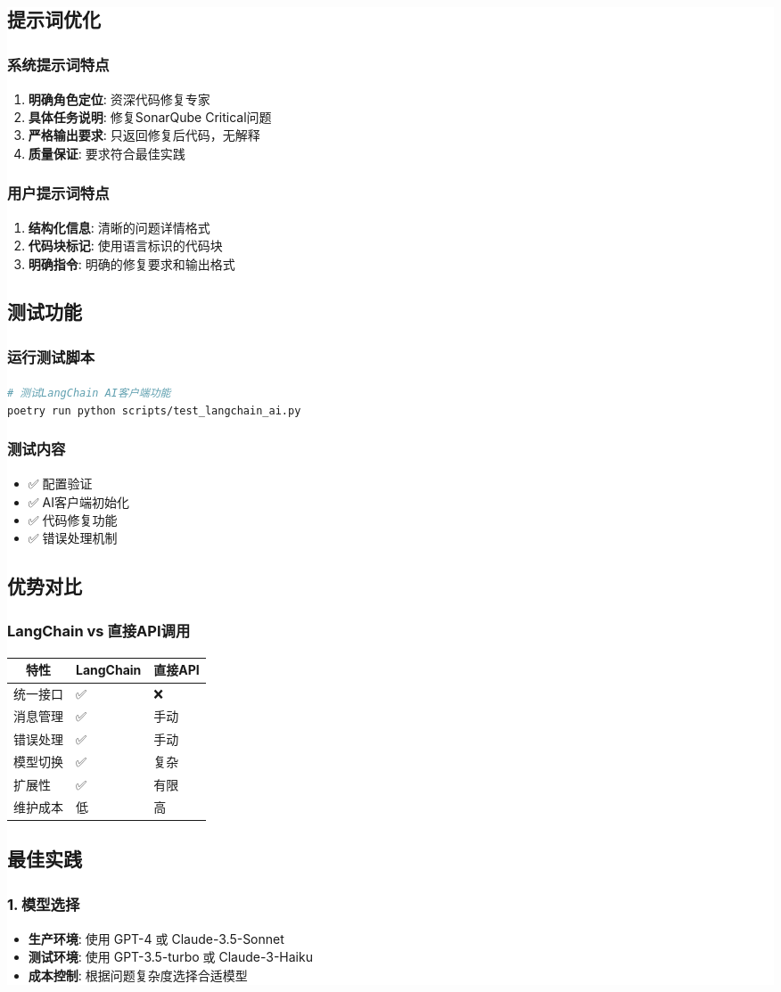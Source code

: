 ## 提示词优化

### 系统提示词特点
1. **明确角色定位**: 资深代码修复专家
2. **具体任务说明**: 修复SonarQube Critical问题  
3. **严格输出要求**: 只返回修复后代码，无解释
4. **质量保证**: 要求符合最佳实践

### 用户提示词特点
1. **结构化信息**: 清晰的问题详情格式
2. **代码块标记**: 使用语言标识的代码块
3. **明确指令**: 明确的修复要求和输出格式

## 测试功能

### 运行测试脚本
```bash
# 测试LangChain AI客户端功能
poetry run python scripts/test_langchain_ai.py
```

### 测试内容
- ✅ 配置验证
- ✅ AI客户端初始化
- ✅ 代码修复功能
- ✅ 错误处理机制

## 优势对比

### LangChain vs 直接API调用

| 特性 | LangChain | 直接API |
|------|-----------|---------|
| 统一接口 | ✅ | ❌ |
| 消息管理 | ✅ | 手动 |
| 错误处理 | ✅ | 手动 |
| 模型切换 | ✅ | 复杂 |
| 扩展性 | ✅ | 有限 |
| 维护成本 | 低 | 高 |

## 最佳实践

### 1. 模型选择
- **生产环境**: 使用 GPT-4 或 Claude-3.5-Sonnet
- **测试环境**: 使用 GPT-3.5-turbo 或 Claude-3-Haiku
- **成本控制**: 根据问题复杂度选择合适模型
